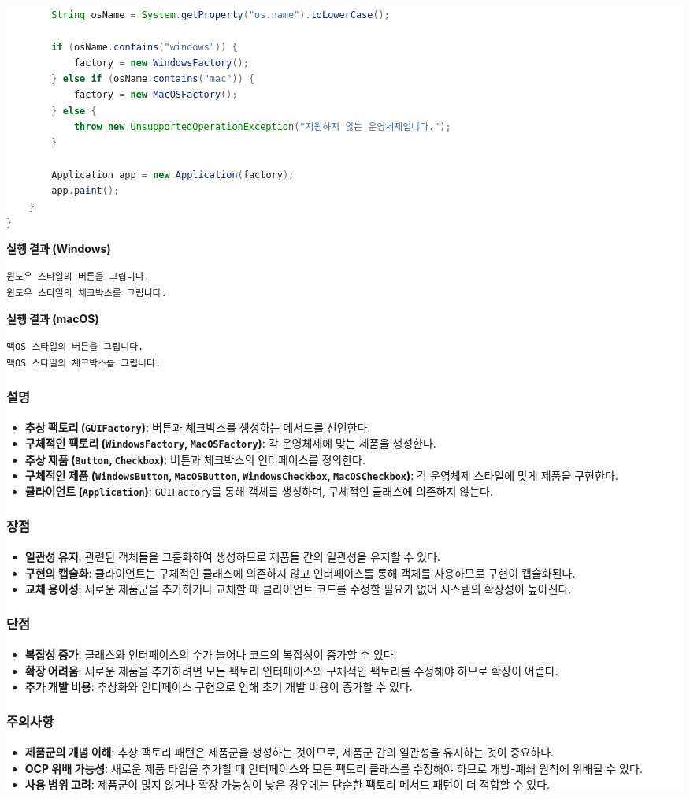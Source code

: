 ```java
        String osName = System.getProperty("os.name").toLowerCase();

        if (osName.contains("windows")) {
            factory = new WindowsFactory();
        } else if (osName.contains("mac")) {
            factory = new MacOSFactory();
        } else {
            throw new UnsupportedOperationException("지원하지 않는 운영체제입니다.");
        }

        Application app = new Application(factory);
        app.paint();
    }
}
```

**실행 결과 (Windows)**

```
윈도우 스타일의 버튼을 그립니다.
윈도우 스타일의 체크박스를 그립니다.
```

**실행 결과 (macOS)**

```
맥OS 스타일의 버튼을 그립니다.
맥OS 스타일의 체크박스를 그립니다.
```

### 설명

- **추상 팩토리 (`GUIFactory`)**: 버튼과 체크박스를 생성하는 메서드를 선언한다.
- **구체적인 팩토리 (`WindowsFactory`, `MacOSFactory`)**: 각 운영체제에 맞는 제품을 생성한다.
- **추상 제품 (`Button`, `Checkbox`)**: 버튼과 체크박스의 인터페이스를 정의한다.
- **구체적인 제품 (`WindowsButton`, `MacOSButton`, `WindowsCheckbox`, `MacOSCheckbox`)**: 각 운영체제 스타일에 맞게 제품을 구현한다.
- **클라이언트 (`Application`)**: `GUIFactory`를 통해 객체를 생성하며, 구체적인 클래스에 의존하지 않는다.

### 장점

- **일관성 유지**: 관련된 객체들을 그룹화하여 생성하므로 제품들 간의 일관성을 유지할 수 있다.
- **구현의 캡슐화**: 클라이언트는 구체적인 클래스에 의존하지 않고 인터페이스를 통해 객체를 사용하므로 구현이 캡슐화된다.
- **교체 용이성**: 새로운 제품군을 추가하거나 교체할 때 클라이언트 코드를 수정할 필요가 없어 시스템의 확장성이 높아진다.

### 단점

- **복잡성 증가**: 클래스와 인터페이스의 수가 늘어나 코드의 복잡성이 증가할 수 있다.
- **확장 어려움**: 새로운 제품을 추가하려면 모든 팩토리 인터페이스와 구체적인 팩토리를 수정해야 하므로 확장이 어렵다.
- **추가 개발 비용**: 추상화와 인터페이스 구현으로 인해 초기 개발 비용이 증가할 수 있다.

### 주의사항

- **제품군의 개념 이해**: 추상 팩토리 패턴은 제품군을 생성하는 것이므로, 제품군 간의 일관성을 유지하는 것이 중요하다.
- **OCP 위배 가능성**: 새로운 제품 타입을 추가할 때 인터페이스와 모든 팩토리 클래스를 수정해야 하므로 개방-폐쇄 원칙에 위배될 수 있다.
- **사용 범위 고려**: 제품군이 많지 않거나 확장 가능성이 낮은 경우에는 단순한 팩토리 메서드 패턴이 더 적합할 수 있다.
